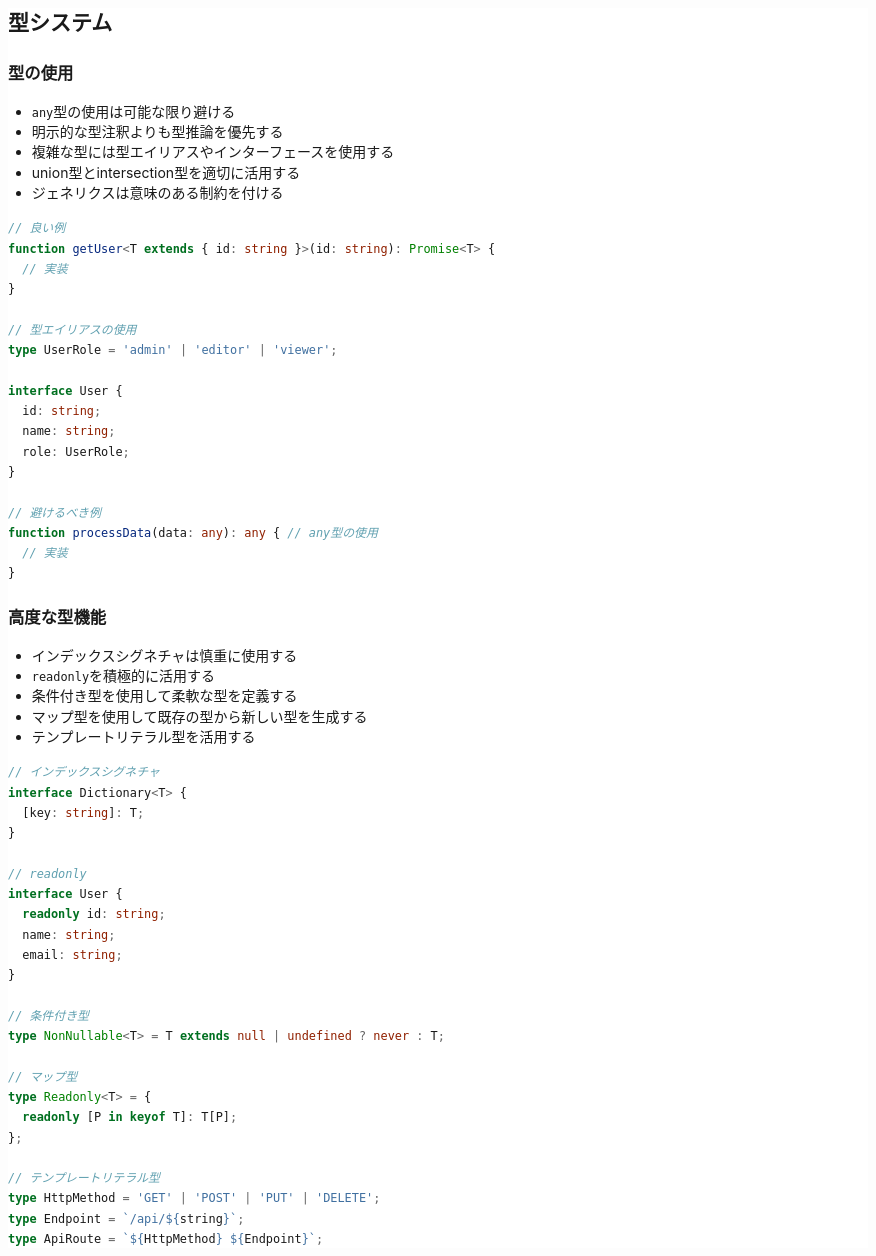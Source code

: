 ## 型システム

### 型の使用

- `any`型の使用は可能な限り避ける
- 明示的な型注釈よりも型推論を優先する
- 複雑な型には型エイリアスやインターフェースを使用する
- union型とintersection型を適切に活用する
- ジェネリクスは意味のある制約を付ける

```typescript
// 良い例
function getUser<T extends { id: string }>(id: string): Promise<T> {
  // 実装
}

// 型エイリアスの使用
type UserRole = 'admin' | 'editor' | 'viewer';

interface User {
  id: string;
  name: string;
  role: UserRole;
}

// 避けるべき例
function processData(data: any): any { // any型の使用
  // 実装
}
```

### 高度な型機能

- インデックスシグネチャは慎重に使用する
- `readonly`を積極的に活用する
- 条件付き型を使用して柔軟な型を定義する
- マップ型を使用して既存の型から新しい型を生成する
- テンプレートリテラル型を活用する

```typescript
// インデックスシグネチャ
interface Dictionary<T> {
  [key: string]: T;
}

// readonly
interface User {
  readonly id: string;
  name: string;
  email: string;
}

// 条件付き型
type NonNullable<T> = T extends null | undefined ? never : T;

// マップ型
type Readonly<T> = {
  readonly [P in keyof T]: T[P];
};

// テンプレートリテラル型
type HttpMethod = 'GET' | 'POST' | 'PUT' | 'DELETE';
type Endpoint = `/api/${string}`;
type ApiRoute = `${HttpMethod} ${Endpoint}`;
```